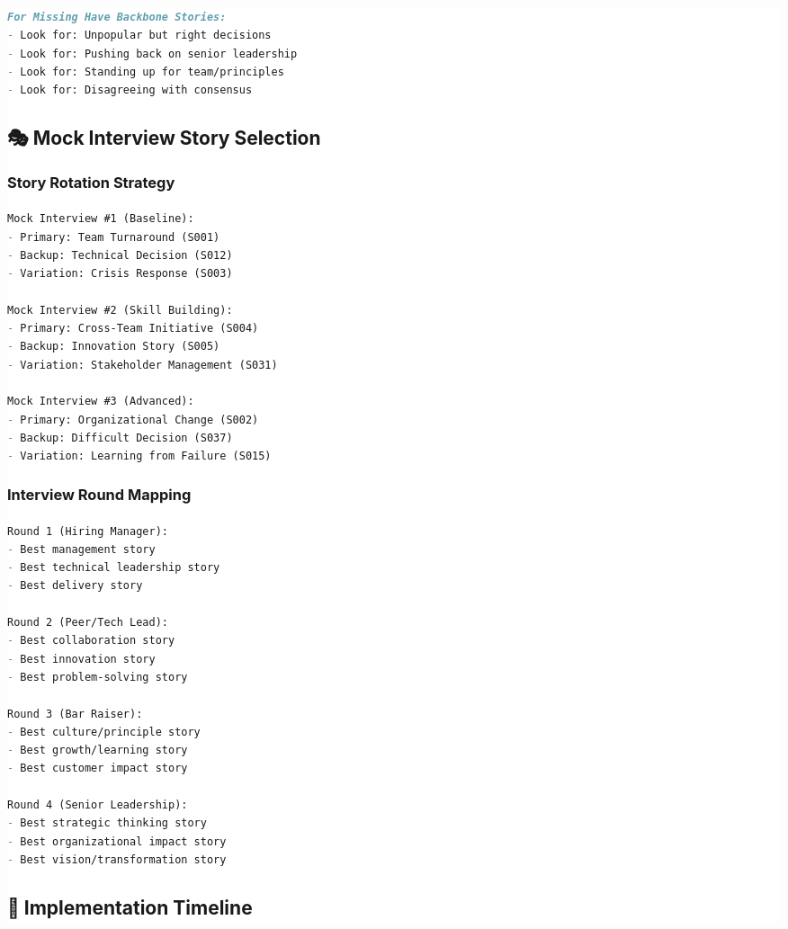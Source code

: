```markdown
For Missing Have Backbone Stories:
- Look for: Unpopular but right decisions
- Look for: Pushing back on senior leadership
- Look for: Standing up for team/principles
- Look for: Disagreeing with consensus
```

## 🎭 Mock Interview Story Selection

### Story Rotation Strategy
```markdown
Mock Interview #1 (Baseline):
- Primary: Team Turnaround (S001)
- Backup: Technical Decision (S012)
- Variation: Crisis Response (S003)

Mock Interview #2 (Skill Building):
- Primary: Cross-Team Initiative (S004)
- Backup: Innovation Story (S005)
- Variation: Stakeholder Management (S031)

Mock Interview #3 (Advanced):
- Primary: Organizational Change (S002)
- Backup: Difficult Decision (S037)
- Variation: Learning from Failure (S015)
```

### Interview Round Mapping
```markdown
Round 1 (Hiring Manager):
- Best management story
- Best technical leadership story
- Best delivery story

Round 2 (Peer/Tech Lead):
- Best collaboration story
- Best innovation story
- Best problem-solving story

Round 3 (Bar Raiser):
- Best culture/principle story
- Best growth/learning story
- Best customer impact story

Round 4 (Senior Leadership):
- Best strategic thinking story
- Best organizational impact story
- Best vision/transformation story
```

## 🚀 Implementation Timeline
